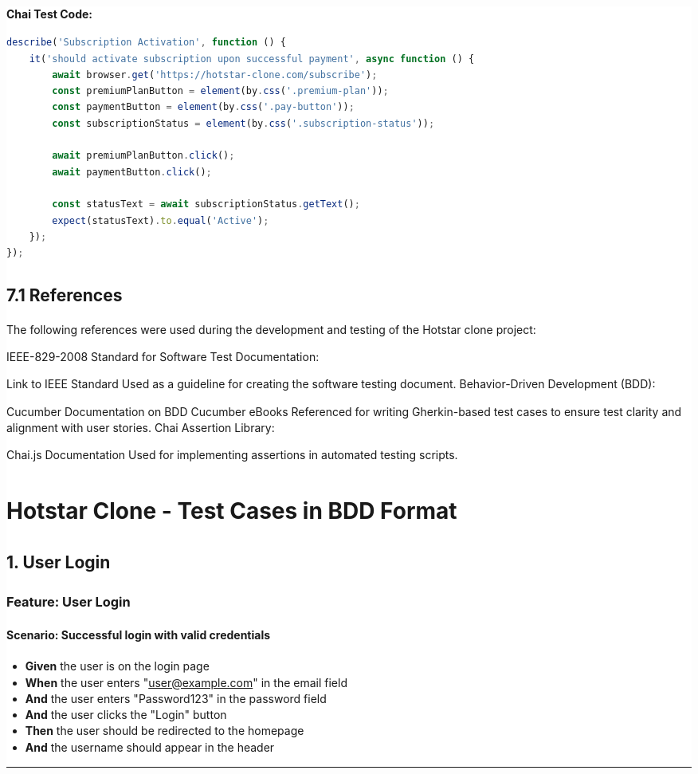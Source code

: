   
**Chai Test Code:**
```javascript
describe('Subscription Activation', function () {
    it('should activate subscription upon successful payment', async function () {
        await browser.get('https://hotstar-clone.com/subscribe');
        const premiumPlanButton = element(by.css('.premium-plan'));
        const paymentButton = element(by.css('.pay-button'));
        const subscriptionStatus = element(by.css('.subscription-status'));
  
        await premiumPlanButton.click();
        await paymentButton.click();
  
        const statusText = await subscriptionStatus.getText();
        expect(statusText).to.equal('Active');
    });
});
```
## 7.1 References
The following references were used during the development and testing of the Hotstar clone project:
  
IEEE-829-2008 Standard for Software Test Documentation:
  
Link to IEEE Standard
Used as a guideline for creating the software testing document.
Behavior-Driven Development (BDD):
  
Cucumber Documentation on BDD
Cucumber eBooks
Referenced for writing Gherkin-based test cases to ensure test clarity and alignment with user stories.
Chai Assertion Library:
  
Chai.js Documentation
Used for implementing assertions in automated testing scripts.
  
```javascript
```
  
  
  
# Hotstar Clone - Test Cases in BDD Format
  
## 1. User Login
  
### Feature: User Login
#### Scenario: Successful login with valid credentials
- **Given** the user is on the login page
- **When** the user enters "user@example.com" in the email field
- **And** the user enters "Password123" in the password field
- **And** the user clicks the "Login" button
- **Then** the user should be redirected to the homepage
- **And** the username should appear in the header
  
---
